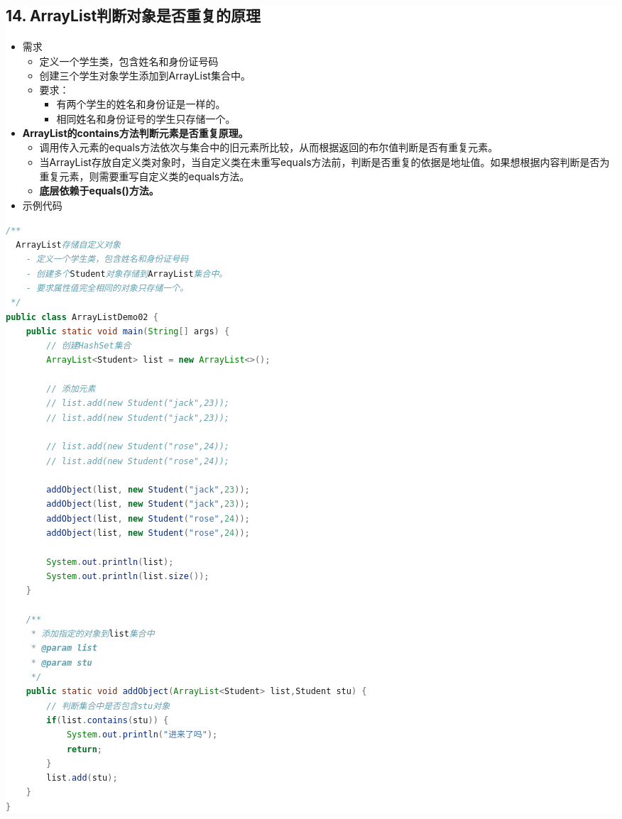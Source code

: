 ## 14. ArrayList判断对象是否重复的原理
* 需求
  * 定义一个学生类，包含姓名和身份证号码 
  * 创建三个学生对象学生添加到ArrayList集合中。
  * 要求：
    * 有两个学生的姓名和身份证是一样的。 
    * 相同姓名和身份证号的学生只存储一个。
* **ArrayList的contains方法判断元素是否重复原理。**
   * 调用传入元素的equals方法依次与集合中的旧元素所比较，从而根据返回的布尔值判断是否有重复元素。
   * 当ArrayList存放自定义类对象时，当自定义类在未重写equals方法前，判断是否重复的依据是地址值。如果想根据内容判断是否为重复元素，则需要重写自定义类的equals方法。
   * **底层依赖于equals()方法。**
* 示例代码
```java
/**
  ArrayList存储自定义对象
	- 定义一个学生类，包含姓名和身份证号码 
	- 创建多个Student对象存储到ArrayList集合中。
	- 要求属性值完全相同的对象只存储一个。
 */
public class ArrayListDemo02 {
	public static void main(String[] args) {
		// 创建HashSet集合
		ArrayList<Student> list = new ArrayList<>();
		
		// 添加元素
		// list.add(new Student("jack",23)); 
		// list.add(new Student("jack",23));  
		
		// list.add(new Student("rose",24));  
		// list.add(new Student("rose",24));
		
		addObject(list, new Student("jack",23));
		addObject(list, new Student("jack",23));
		addObject(list, new Student("rose",24));
		addObject(list, new Student("rose",24));
		
		System.out.println(list);
		System.out.println(list.size());
	}
	
	/**
	 * 添加指定的对象到list集合中
	 * @param list
	 * @param stu
	 */
	public static void addObject(ArrayList<Student> list,Student stu) {
		// 判断集合中是否包含stu对象
		if(list.contains(stu)) {
			System.out.println("进来了吗");
			return;
		}
		list.add(stu);
	}
}
```
